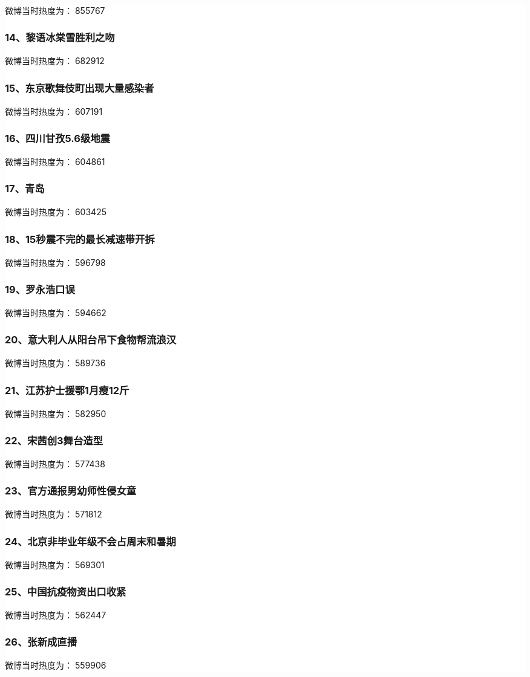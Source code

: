 微博当时热度为： 855767

### 14、黎语冰棠雪胜利之吻

微博当时热度为： 682912

### 15、东京歌舞伎町出现大量感染者

微博当时热度为： 607191

### 16、四川甘孜5.6级地震

微博当时热度为： 604861

### 17、青岛

微博当时热度为： 603425

### 18、15秒震不完的最长减速带开拆

微博当时热度为： 596798

### 19、罗永浩口误

微博当时热度为： 594662

### 20、意大利人从阳台吊下食物帮流浪汉

微博当时热度为： 589736

### 21、江苏护士援鄂1月瘦12斤

微博当时热度为： 582950

### 22、宋茜创3舞台造型

微博当时热度为： 577438

### 23、官方通报男幼师性侵女童

微博当时热度为： 571812

### 24、北京非毕业年级不会占周末和暑期

微博当时热度为： 569301

### 25、中国抗疫物资出口收紧

微博当时热度为： 562447

### 26、张新成直播

微博当时热度为： 559906
